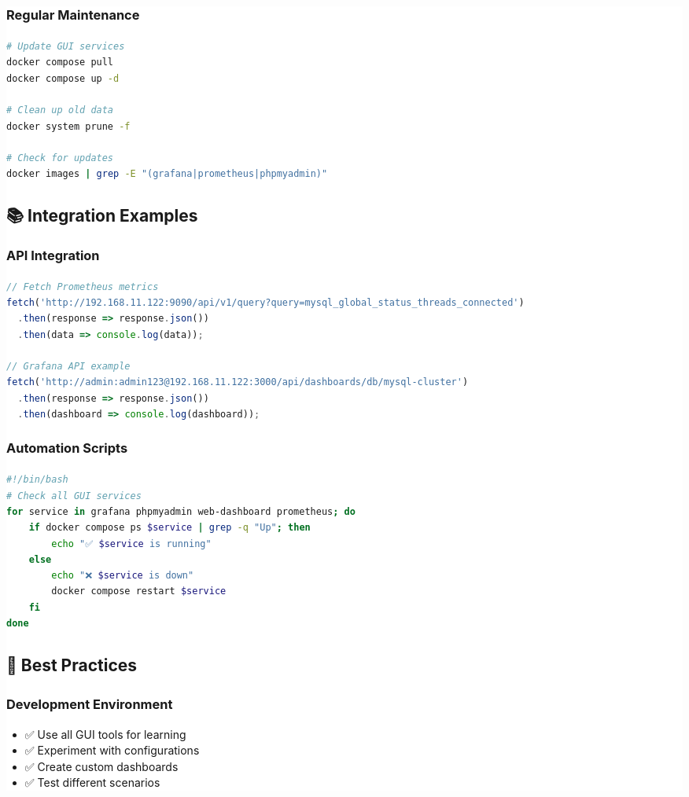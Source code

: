 ### **Regular Maintenance**
```bash
# Update GUI services
docker compose pull
docker compose up -d

# Clean up old data
docker system prune -f

# Check for updates
docker images | grep -E "(grafana|prometheus|phpmyadmin)"
```

## 📚 **Integration Examples**

### **API Integration**
```javascript
// Fetch Prometheus metrics
fetch('http://192.168.11.122:9090/api/v1/query?query=mysql_global_status_threads_connected')
  .then(response => response.json())
  .then(data => console.log(data));

// Grafana API example
fetch('http://admin:admin123@192.168.11.122:3000/api/dashboards/db/mysql-cluster')
  .then(response => response.json())
  .then(dashboard => console.log(dashboard));
```

### **Automation Scripts**
```bash
#!/bin/bash
# Check all GUI services
for service in grafana phpmyadmin web-dashboard prometheus; do
    if docker compose ps $service | grep -q "Up"; then
        echo "✅ $service is running"
    else
        echo "❌ $service is down"
        docker compose restart $service
    fi
done
```

## 🎯 **Best Practices**

### **Development Environment**
- ✅ Use all GUI tools for learning
- ✅ Experiment with configurations
- ✅ Create custom dashboards
- ✅ Test different scenarios
